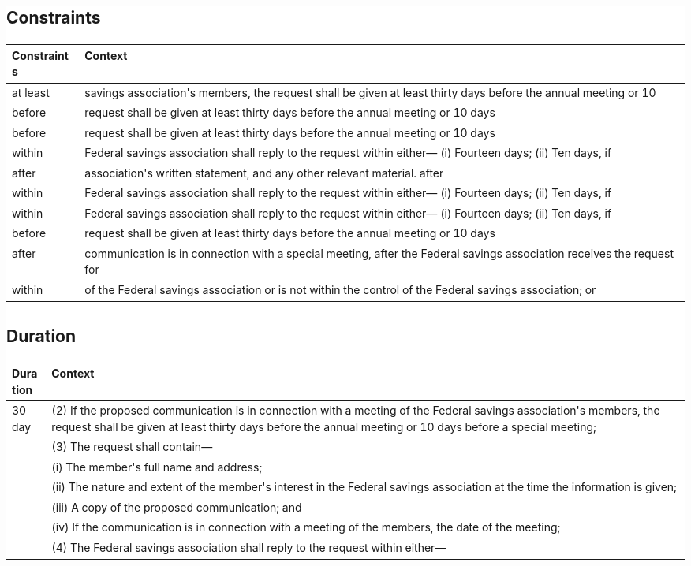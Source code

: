  


## Constraints

| Constraints   | Context                                                                                                               |
|:--------------|:----------------------------------------------------------------------------------------------------------------------|
| at least      | savings association's members, the request shall be given at least thirty days before the annual meeting or 10        |
| before        | request shall be given at least thirty days before  the annual meeting or 10 days                                     |
| before        | request shall be given at least thirty days before  the annual meeting or 10 days                                     |
| within        | Federal savings association shall reply to the request within either&#8212; (i) Fourteen days; (ii) Ten days, if      |
| after         | association's written statement, and any other relevant material. after                                               |
| within        | Federal savings association shall reply to the request within either&#8212; (i) Fourteen days; (ii) Ten days, if      |
| within        | Federal savings association shall reply to the request within either&#8212; (i) Fourteen days; (ii) Ten days, if      |
| before        | request shall be given at least thirty days before  the annual meeting or 10 days                                     |
| after         | communication is in connection with a special meeting, after the Federal savings association receives the request for |
| within        | of the Federal savings association or is not within the control of the Federal savings association; or                |


## Duration

| Duration   | Context                                                                                                                                                                                                                                                                                                                                                                                                                                 |
|:-----------|:----------------------------------------------------------------------------------------------------------------------------------------------------------------------------------------------------------------------------------------------------------------------------------------------------------------------------------------------------------------------------------------------------------------------------------------|
| 30 day     | (2) If the proposed communication is in connection with a meeting of the Federal savings association's members, the request shall be given at least thirty days before the annual meeting or 10 days before a special meeting;                                                                                                                                                                                                          |
|            |           (3) The request shall contain&#8212;                                                                                                                                                                                                                                                                                                                                                                                          |
|            |           (i) The member's full name and address;                                                                                                                                                                                                                                                                                                                                                                                       |
|            |           (ii) The nature and extent of the member's interest in the Federal savings association at the time the information is given;                                                                                                                                                                                                                                                                                                  |
|            |           (iii) A copy of the proposed communication; and                                                                                                                                                                                                                                                                                                                                                                               |
|            |           (iv) If the communication is in connection with a meeting of the members, the date of the meeting;                                                                                                                                                                                                                                                                                                                            |
|            |           (4) The Federal savings association shall reply to the request within either&#8212;                                                                                                                                                                                                                                                                                                                                           |